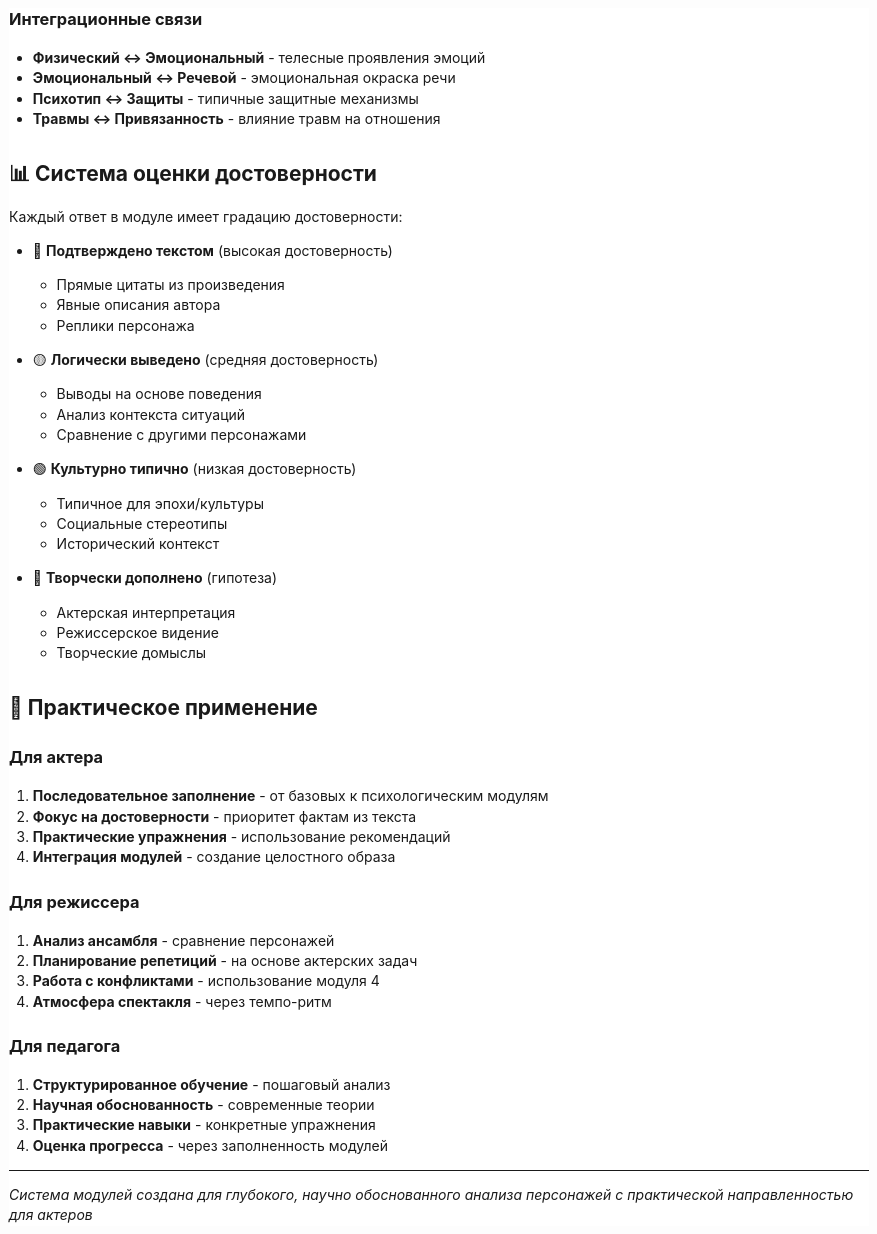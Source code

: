 ### Интеграционные связи
- **Физический ↔ Эмоциональный** - телесные проявления эмоций
- **Эмоциональный ↔ Речевой** - эмоциональная окраска речи
- **Психотип ↔ Защиты** - типичные защитные механизмы
- **Травмы ↔ Привязанность** - влияние травм на отношения

## 📊 Система оценки достоверности

Каждый ответ в модуле имеет градацию достоверности:

- 🔴 **Подтверждено текстом** (высокая достоверность)
  - Прямые цитаты из произведения
  - Явные описания автора
  - Реплики персонажа

- 🟡 **Логически выведено** (средняя достоверность)
  - Выводы на основе поведения
  - Анализ контекста ситуаций
  - Сравнение с другими персонажами

- 🟢 **Культурно типично** (низкая достоверность)
  - Типичное для эпохи/культуры
  - Социальные стереотипы
  - Исторический контекст

- 🔵 **Творчески дополнено** (гипотеза)
  - Актерская интерпретация
  - Режиссерское видение
  - Творческие домыслы

## 🎯 Практическое применение

### Для актера
1. **Последовательное заполнение** - от базовых к психологическим модулям
2. **Фокус на достоверности** - приоритет фактам из текста
3. **Практические упражнения** - использование рекомендаций
4. **Интеграция модулей** - создание целостного образа

### Для режиссера
1. **Анализ ансамбля** - сравнение персонажей
2. **Планирование репетиций** - на основе актерских задач
3. **Работа с конфликтами** - использование модуля 4
4. **Атмосфера спектакля** - через темпо-ритм

### Для педагога
1. **Структурированное обучение** - пошаговый анализ
2. **Научная обоснованность** - современные теории
3. **Практические навыки** - конкретные упражнения
4. **Оценка прогресса** - через заполненность модулей

---

*Система модулей создана для глубокого, научно обоснованного анализа персонажей с практической направленностью для актеров*
